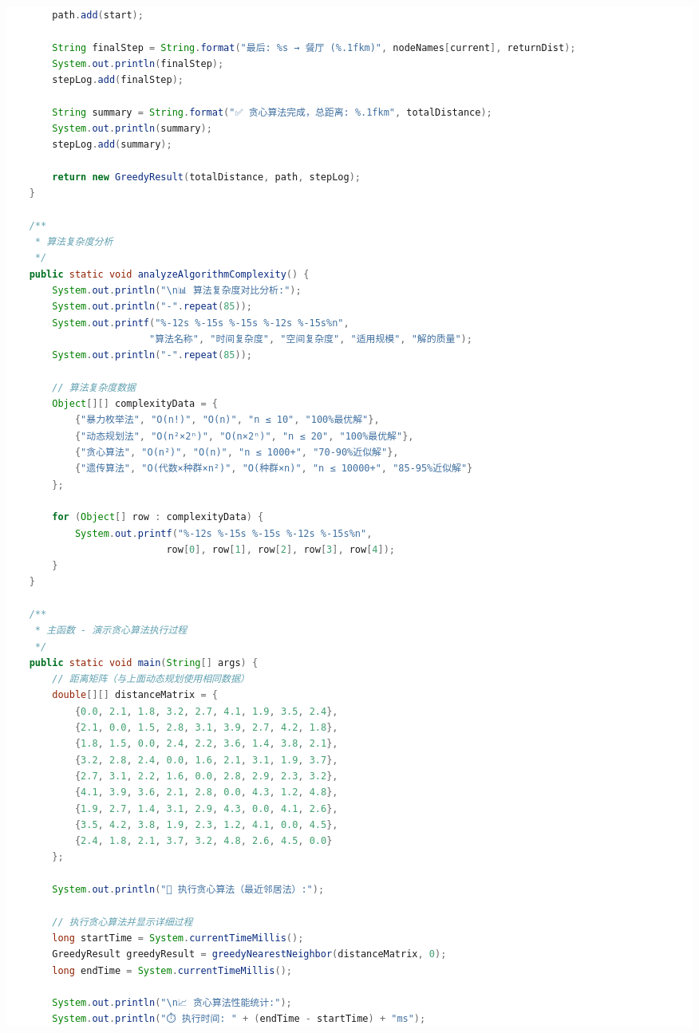 ```java
        path.add(start);

        String finalStep = String.format("最后: %s → 餐厅 (%.1fkm)", nodeNames[current], returnDist);
        System.out.println(finalStep);
        stepLog.add(finalStep);

        String summary = String.format("✅ 贪心算法完成，总距离: %.1fkm", totalDistance);
        System.out.println(summary);
        stepLog.add(summary);

        return new GreedyResult(totalDistance, path, stepLog);
    }

    /**
     * 算法复杂度分析
     */
    public static void analyzeAlgorithmComplexity() {
        System.out.println("\n📊 算法复杂度对比分析:");
        System.out.println("-".repeat(85));
        System.out.printf("%-12s %-15s %-15s %-12s %-15s%n",
                         "算法名称", "时间复杂度", "空间复杂度", "适用规模", "解的质量");
        System.out.println("-".repeat(85));

        // 算法复杂度数据
        Object[][] complexityData = {
            {"暴力枚举法", "O(n!)", "O(n)", "n ≤ 10", "100%最优解"},
            {"动态规划法", "O(n²×2ⁿ)", "O(n×2ⁿ)", "n ≤ 20", "100%最优解"},
            {"贪心算法", "O(n²)", "O(n)", "n ≤ 1000+", "70-90%近似解"},
            {"遗传算法", "O(代数×种群×n²)", "O(种群×n)", "n ≤ 10000+", "85-95%近似解"}
        };

        for (Object[] row : complexityData) {
            System.out.printf("%-12s %-15s %-15s %-12s %-15s%n",
                            row[0], row[1], row[2], row[3], row[4]);
        }
    }

    /**
     * 主函数 - 演示贪心算法执行过程
     */
    public static void main(String[] args) {
        // 距离矩阵（与上面动态规划使用相同数据）
        double[][] distanceMatrix = {
            {0.0, 2.1, 1.8, 3.2, 2.7, 4.1, 1.9, 3.5, 2.4},
            {2.1, 0.0, 1.5, 2.8, 3.1, 3.9, 2.7, 4.2, 1.8},
            {1.8, 1.5, 0.0, 2.4, 2.2, 3.6, 1.4, 3.8, 2.1},
            {3.2, 2.8, 2.4, 0.0, 1.6, 2.1, 3.1, 1.9, 3.7},
            {2.7, 3.1, 2.2, 1.6, 0.0, 2.8, 2.9, 2.3, 3.2},
            {4.1, 3.9, 3.6, 2.1, 2.8, 0.0, 4.3, 1.2, 4.8},
            {1.9, 2.7, 1.4, 3.1, 2.9, 4.3, 0.0, 4.1, 2.6},
            {3.5, 4.2, 3.8, 1.9, 2.3, 1.2, 4.1, 0.0, 4.5},
            {2.4, 1.8, 2.1, 3.7, 3.2, 4.8, 2.6, 4.5, 0.0}
        };

        System.out.println("🎯 执行贪心算法（最近邻居法）:");

        // 执行贪心算法并显示详细过程
        long startTime = System.currentTimeMillis();
        GreedyResult greedyResult = greedyNearestNeighbor(distanceMatrix, 0);
        long endTime = System.currentTimeMillis();

        System.out.println("\n📈 贪心算法性能统计:");
        System.out.println("⏱️ 执行时间: " + (endTime - startTime) + "ms");
```